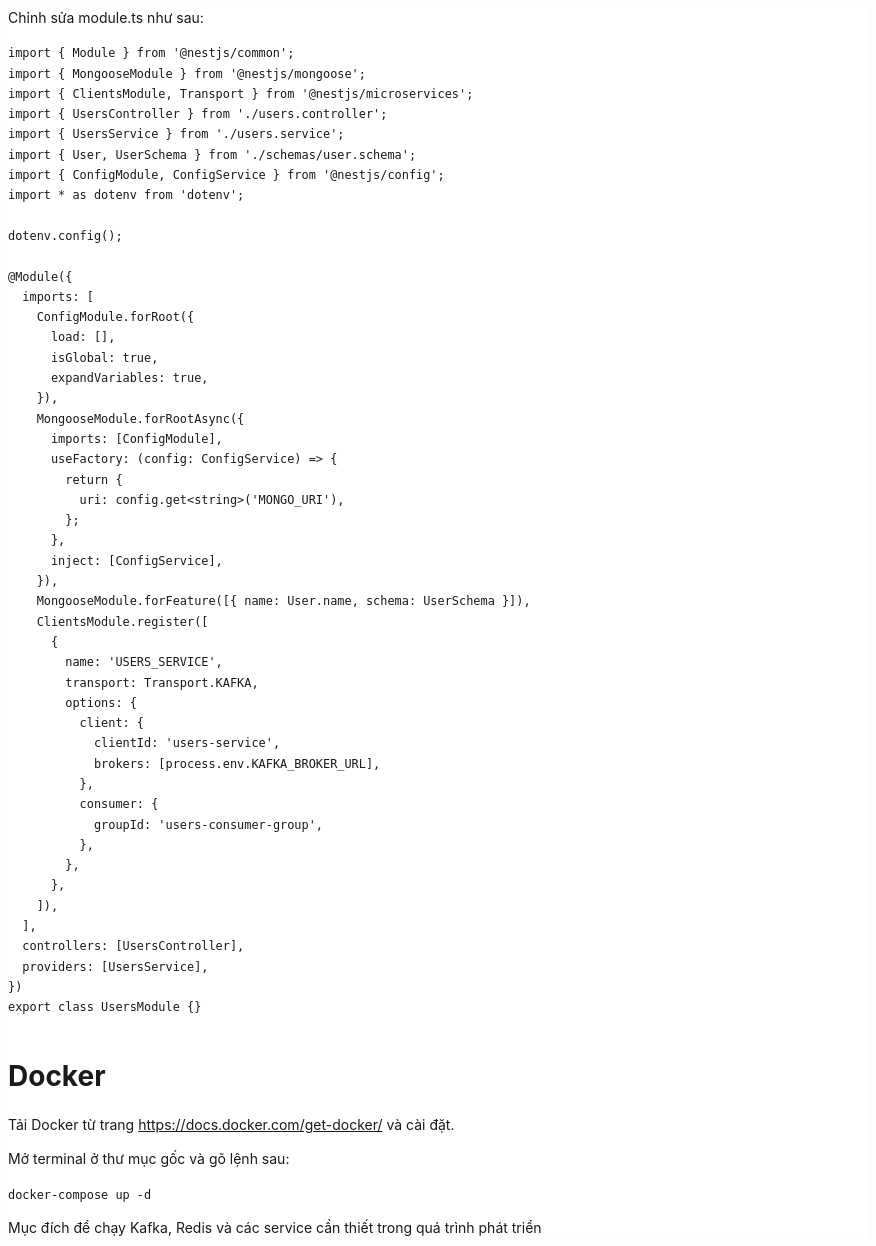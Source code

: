 
Chỉnh sửa module.ts như sau:
```
import { Module } from '@nestjs/common';
import { MongooseModule } from '@nestjs/mongoose';
import { ClientsModule, Transport } from '@nestjs/microservices';
import { UsersController } from './users.controller';
import { UsersService } from './users.service';
import { User, UserSchema } from './schemas/user.schema';
import { ConfigModule, ConfigService } from '@nestjs/config';
import * as dotenv from 'dotenv';

dotenv.config();

@Module({
  imports: [
    ConfigModule.forRoot({
      load: [],
      isGlobal: true,
      expandVariables: true,
    }),
    MongooseModule.forRootAsync({
      imports: [ConfigModule],
      useFactory: (config: ConfigService) => {
        return {
          uri: config.get<string>('MONGO_URI'),
        };
      },
      inject: [ConfigService],
    }),
    MongooseModule.forFeature([{ name: User.name, schema: UserSchema }]),
    ClientsModule.register([
      {
        name: 'USERS_SERVICE',
        transport: Transport.KAFKA,
        options: {
          client: {
            clientId: 'users-service',
            brokers: [process.env.KAFKA_BROKER_URL],
          },
          consumer: {
            groupId: 'users-consumer-group',
          },
        },
      },
    ]),
  ],
  controllers: [UsersController],
  providers: [UsersService],
})
export class UsersModule {}
```

# Docker
Tải Docker từ trang https://docs.docker.com/get-docker/ và cài đặt.

Mở terminal ở thư mục gốc và gõ lệnh sau:
```
docker-compose up -d
```
Mục đích để chạy Kafka, Redis và các service cần thiết trong quá trình phát triển